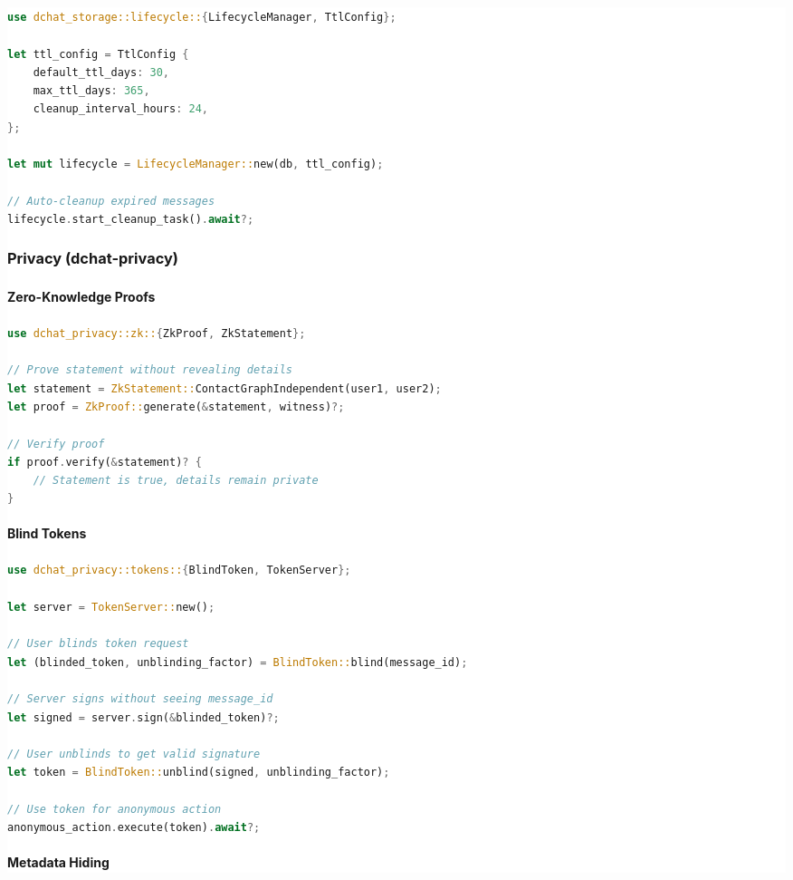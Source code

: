 ```rust
use dchat_storage::lifecycle::{LifecycleManager, TtlConfig};

let ttl_config = TtlConfig {
    default_ttl_days: 30,
    max_ttl_days: 365,
    cleanup_interval_hours: 24,
};

let mut lifecycle = LifecycleManager::new(db, ttl_config);

// Auto-cleanup expired messages
lifecycle.start_cleanup_task().await?;
```

### Privacy (dchat-privacy)

#### Zero-Knowledge Proofs

```rust
use dchat_privacy::zk::{ZkProof, ZkStatement};

// Prove statement without revealing details
let statement = ZkStatement::ContactGraphIndependent(user1, user2);
let proof = ZkProof::generate(&statement, witness)?;

// Verify proof
if proof.verify(&statement)? {
    // Statement is true, details remain private
}
```

#### Blind Tokens

```rust
use dchat_privacy::tokens::{BlindToken, TokenServer};

let server = TokenServer::new();

// User blinds token request
let (blinded_token, unblinding_factor) = BlindToken::blind(message_id);

// Server signs without seeing message_id
let signed = server.sign(&blinded_token)?;

// User unblinds to get valid signature
let token = BlindToken::unblind(signed, unblinding_factor);

// Use token for anonymous action
anonymous_action.execute(token).await?;
```

#### Metadata Hiding
